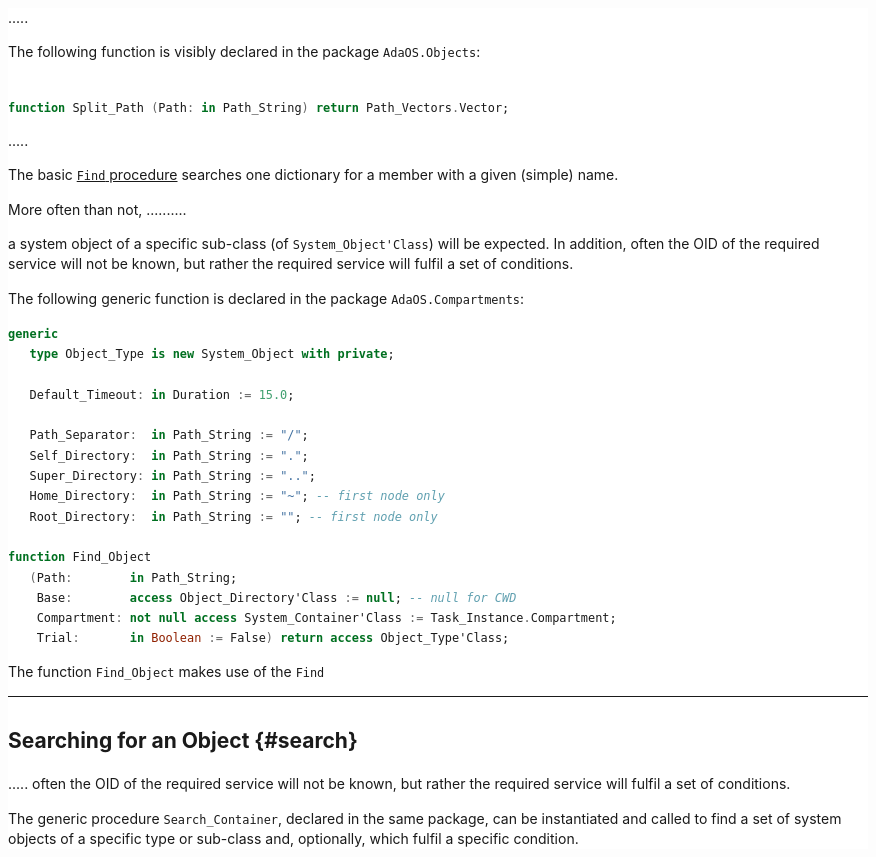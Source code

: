 .....

The following function is visibly declared in the package `AdaOS.Objects`:

```ada

function Split_Path (Path: in Path_String) return Path_Vectors.Vector;
```



.....


The basic [`Find` procedure](#find) searches one dictionary for a member with a given (simple)
name.

More often than not, ..........

a system object of a specific sub-class (of `System_Object'Class`) will be
expected. In addition, often the OID of the required service will not be known, but rather the
required service will fulfil a set of conditions.

The following generic function is declared in the package `AdaOS.Compartments`:

```ada
generic
   type Object_Type is new System_Object with private;

   Default_Timeout: in Duration := 15.0;

   Path_Separator:  in Path_String := "/";
   Self_Directory:  in Path_String := ".";
   Super_Directory: in Path_String := "..";
   Home_Directory:  in Path_String := "~"; -- first node only
   Root_Directory:  in Path_String := ""; -- first node only

function Find_Object 
   (Path:        in Path_String;
    Base:        access Object_Directory'Class := null; -- null for CWD
    Compartment: not null access System_Container'Class := Task_Instance.Compartment;
    Trial:       in Boolean := False) return access Object_Type'Class;
```

The function `Find_Object` makes use of the `Find` 







-----------------------------------------------------------------------------------------------
## Searching for an Object {#search}

..... often the OID of the required service will not be known, but rather the
required service will fulfil a set of conditions.

The generic procedure `Search_Container`, declared in the same package, can be instantiated and
called to find a set of system objects of a specific type or sub-class and, optionally, which
fulfil a specific condition. 
